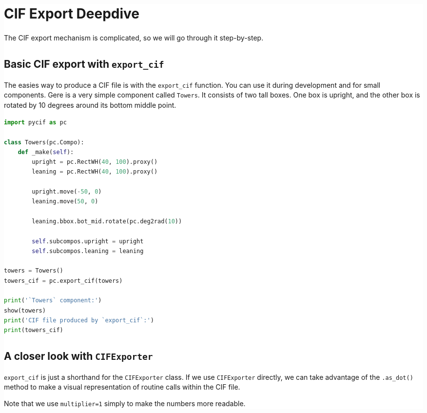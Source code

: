 # CIF Export Deepdive

The CIF export mechanism is complicated,
so we will go through it step-by-step.

## Basic CIF export with `export_cif`

The easies way to produce a CIF file is with the
`export_cif` function.
You can use it during development and for small components.
Gere is a very simple component called `Towers`.
It consists of two tall boxes.
One box is upright, and the other box is rotated by 10 degrees
around its bottom middle point.

```python exec
import pycif as pc

class Towers(pc.Compo):
    def _make(self):
        upright = pc.RectWH(40, 100).proxy()
        leaning = pc.RectWH(40, 100).proxy()

        upright.move(-50, 0)
        leaning.move(50, 0)

        leaning.bbox.bot_mid.rotate(pc.deg2rad(10))

        self.subcompos.upright = upright
        self.subcompos.leaning = leaning

towers = Towers()
towers_cif = pc.export_cif(towers)

print('`Towers` component:')
show(towers)
print('CIF file produced by `export_cif`:')
print(towers_cif)
```

## A closer look with `CIFExporter`

`export_cif` is just a shorthand for the `CIFExporter`
class.
If we use `CIFExporter` directly,
we can take advantage of the `.as_dot()` method to
make a visual representation of routine calls within the CIF file.

Note that we use `multiplier=1` simply to make the numbers
more readable.

